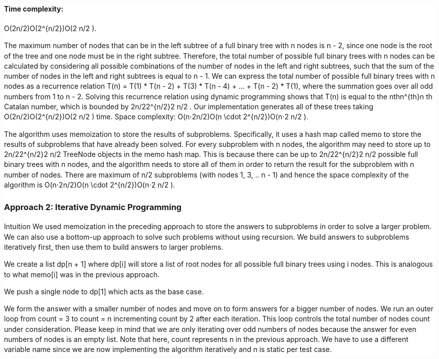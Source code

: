 #### Time complexity:
O(2n/2)O(2^{n/2})O(2 
n/2
 ).

The maximum number of nodes that can be in the left subtree of a full binary tree with n nodes is n - 2, since one node is the root of the tree and one node must be in the right subtree. Therefore, the total number of possible full binary trees with n nodes can be calculated by considering all possible combinations of the number of nodes in the left and right subtrees, such that the sum of the number of nodes in the left and right subtrees is equal to n - 1.
We can express the total number of possible full binary trees with n nodes as a recurrence relation T(n) = T(1) * T(n - 2) + T(3) * T(n - 4) + ... + T(n - 2) * T(1), where the summation goes over all odd numbers from 1 to n - 2. Solving this recurrence relation using dynamic programming shows that T(n) is equal to the nthn^{th}n 
th
  Catalan number, which is bounded by 2n/22^{n/2}2 
n/2
 .
Our implementation generates all of these trees taking O(2n/2)O(2^{n/2})O(2 
n/2
 ) time.
Space complexity: O(n⋅2n/2)O(n \cdot 2^{n/2})O(n⋅2 
n/2
 ).

The algorithm uses memoization to store the results of subproblems. Specifically, it uses a hash map called memo to store the results of subproblems that have already been solved.
For every subproblem with n nodes, the algorithm may need to store up to 2n/22^{n/2}2 
n/2
  TreeNode objects in the memo hash map. This is because there can be up to 2n/22^{n/2}2 
n/2
  possible full binary trees with n nodes, and the algorithm needs to store all of them in order to return the result for the subproblem with n number of nodes. There are maximum of n/2 subproblems (with nodes 1, 3, .. n - 1) and hence the space complexity of the algorithm is O(n⋅2n/2)O(n \cdot 2^{n/2})O(n⋅2 
n/2
 ).
### Approach 2: Iterative Dynamic Programming
Intuition
We used memoization in the preceding approach to store the answers to subproblems in order to solve a larger problem. We can also use a bottom-up approach to solve such problems without using recursion. We build answers to subproblems iteratively first, then use them to build answers to larger problems.

We create a list dp[n + 1] where dp[i] will store a list of root nodes for all possible full binary trees using i nodes. This is analogous to what memo[i] was in the previous approach.

We push a single node to dp[1] which acts as the base case.

We form the answer with a smaller number of nodes and move on to form answers for a bigger number of nodes. We run an outer loop from count = 3 to count = n incrementing count by 2 after each iteration. This loop controls the total number of nodes count under consideration. Please keep in mind that we are only iterating over odd numbers of nodes because the answer for even numbers of nodes is an empty list. Note that here, count represents n in the previous approach. We have to use a different variable name since we are now implementing the algorithm iteratively and n is static per test case.
